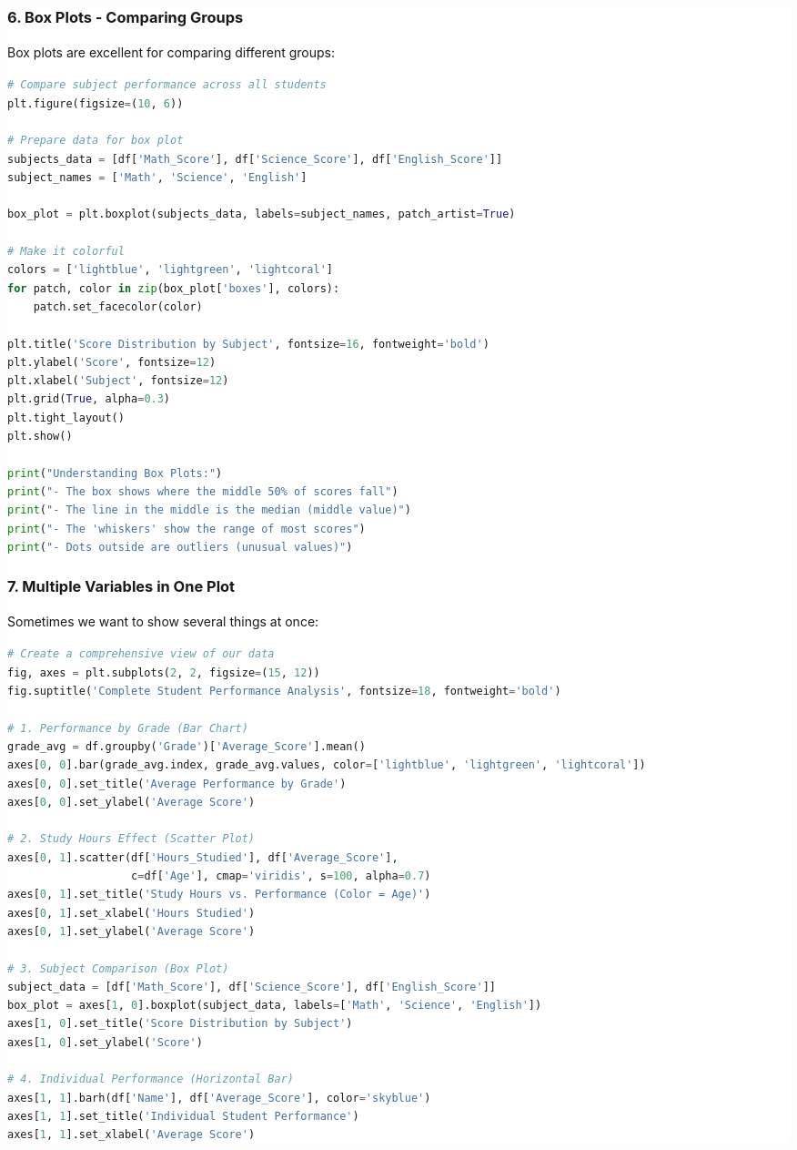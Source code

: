 ### 6. Box Plots - Comparing Groups

Box plots are excellent for comparing different groups:

```python
# Compare subject performance across all students
plt.figure(figsize=(10, 6))

# Prepare data for box plot
subjects_data = [df['Math_Score'], df['Science_Score'], df['English_Score']]
subject_names = ['Math', 'Science', 'English']

box_plot = plt.boxplot(subjects_data, labels=subject_names, patch_artist=True)

# Make it colorful
colors = ['lightblue', 'lightgreen', 'lightcoral']
for patch, color in zip(box_plot['boxes'], colors):
    patch.set_facecolor(color)

plt.title('Score Distribution by Subject', fontsize=16, fontweight='bold')
plt.ylabel('Score', fontsize=12)
plt.xlabel('Subject', fontsize=12)
plt.grid(True, alpha=0.3)
plt.tight_layout()
plt.show()

print("Understanding Box Plots:")
print("- The box shows where the middle 50% of scores fall")
print("- The line in the middle is the median (middle value)")
print("- The 'whiskers' show the range of most scores")
print("- Dots outside are outliers (unusual values)")
```

### 7. Multiple Variables in One Plot

Sometimes we want to show several things at once:

```python
# Create a comprehensive view of our data
fig, axes = plt.subplots(2, 2, figsize=(15, 12))
fig.suptitle('Complete Student Performance Analysis', fontsize=18, fontweight='bold')

# 1. Performance by Grade (Bar Chart)
grade_avg = df.groupby('Grade')['Average_Score'].mean()
axes[0, 0].bar(grade_avg.index, grade_avg.values, color=['lightblue', 'lightgreen', 'lightcoral'])
axes[0, 0].set_title('Average Performance by Grade')
axes[0, 0].set_ylabel('Average Score')

# 2. Study Hours Effect (Scatter Plot)
axes[0, 1].scatter(df['Hours_Studied'], df['Average_Score'], 
                   c=df['Age'], cmap='viridis', s=100, alpha=0.7)
axes[0, 1].set_title('Study Hours vs. Performance (Color = Age)')
axes[0, 1].set_xlabel('Hours Studied')
axes[0, 1].set_ylabel('Average Score')

# 3. Subject Comparison (Box Plot)
subject_data = [df['Math_Score'], df['Science_Score'], df['English_Score']]
box_plot = axes[1, 0].boxplot(subject_data, labels=['Math', 'Science', 'English'])
axes[1, 0].set_title('Score Distribution by Subject')
axes[1, 0].set_ylabel('Score')

# 4. Individual Performance (Horizontal Bar)
axes[1, 1].barh(df['Name'], df['Average_Score'], color='skyblue')
axes[1, 1].set_title('Individual Student Performance')
axes[1, 1].set_xlabel('Average Score')
```